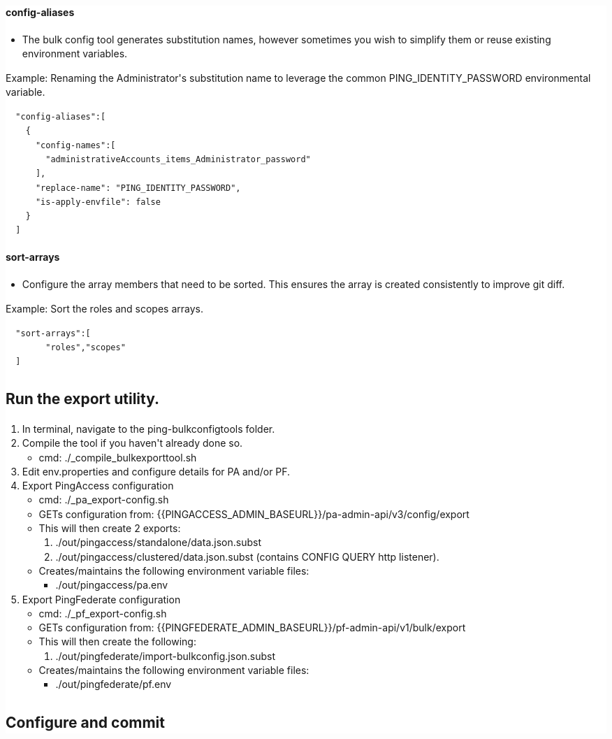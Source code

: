 #### config-aliases
- The bulk config tool generates substitution names, however sometimes you wish to simplify them or reuse existing environment variables.

Example: Renaming the Administrator's substitution name to leverage the common PING_IDENTITY_PASSWORD environmental variable.
```
  "config-aliases":[
	{
	  "config-names":[
	    "administrativeAccounts_items_Administrator_password"
	  ],
  	  "replace-name": "PING_IDENTITY_PASSWORD",
  	  "is-apply-envfile": false
  	}
  ]
```

#### sort-arrays
- Configure the array members that need to be sorted. This ensures the array is created consistently to improve git diff.

Example: Sort the roles and scopes arrays.
```
  "sort-arrays":[
        "roles","scopes"
  ]
```

## Run the export utility.

1. In terminal, navigate to the ping-bulkconfigtools folder.
2. Compile the tool if you haven't already done so.
    - cmd: ./_compile_bulkexporttool.sh
3. Edit env.properties and configure details for PA and/or PF.
3. Export PingAccess configuration
    - cmd: ./_pa_export-config.sh
    - GETs configuration from: {{PINGACCESS_ADMIN_BASEURL}}/pa-admin-api/v3/config/export
    - This will then create 2 exports: 
        1) ./out/pingaccess/standalone/data.json.subst
        2) ./out/pingaccess/clustered/data.json.subst (contains CONFIG QUERY http listener).
    - Creates/maintains the following environment variable files:
      - ./out/pingaccess/pa.env
4. Export PingFederate configuration
    - cmd: ./_pf_export-config.sh
    - GETs configuration from: {{PINGFEDERATE_ADMIN_BASEURL}}/pf-admin-api/v1/bulk/export
    - This will then create the following: 
        1) ./out/pingfederate/import-bulkconfig.json.subst
    - Creates/maintains the following environment variable files:
      - ./out/pingfederate/pf.env

## Configure and commit
